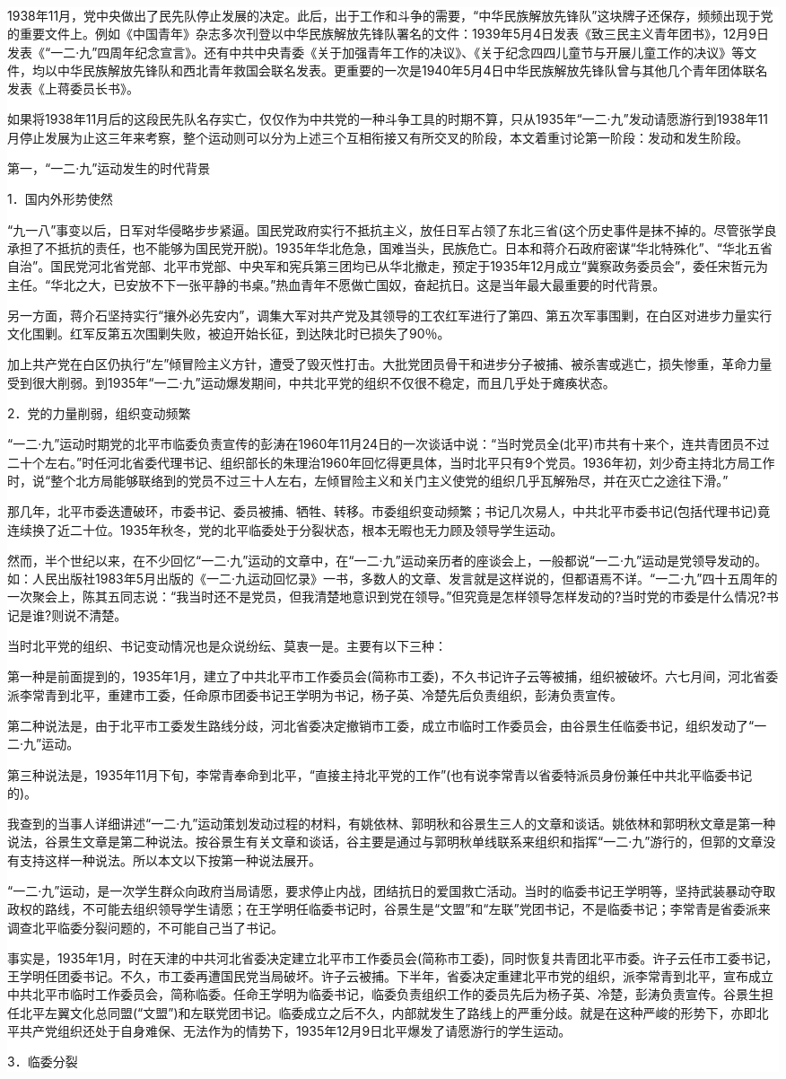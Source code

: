 
1938年11月，党中央做出了民先队停止发展的决定。此后，出于工作和斗争的需要，“中华民族解放先锋队”这块牌子还保存，频频出现于党的重要文件上。例如《中国青年》杂志多次刊登以中华民族解放先锋队署名的文件：1939年5月4日发表《致三民主义青年团书》，12月9日发表《“一二·九”四周年纪念宣言》。还有中共中央青委《关于加强青年工作的决议》、《关于纪念四四儿童节与开展儿童工作的决议》等文件，均以中华民族解放先锋队和西北青年救国会联名发表。更重要的一次是1940年5月4日中华民族解放先锋队曾与其他几个青年团体联名发表《上蒋委员长书》。


如果将1938年11月后的这段民先队名存实亡，仅仅作为中共党的一种斗争工具的时期不算，只从1935年“一二·九”发动请愿游行到1938年11月停止发展为止这三年来考察，整个运动则可以分为上述三个互相衔接又有所交叉的阶段，本文着重讨论第一阶段：发动和发生阶段。

第一，“一二·九”运动发生的时代背景

1．国内外形势使然


“九一八”事变以后，日军对华侵略步步紧逼。国民党政府实行不抵抗主义，放任日军占领了东北三省(这个历史事件是抹不掉的。尽管张学良承担了不抵抗的责任，也不能够为国民党开脱)。1935年华北危急，国难当头，民族危亡。日本和蒋介石政府密谋“华北特殊化”、“华北五省自治”。国民党河北省党部、北平市党部、中央军和宪兵第三团均已从华北撤走，预定于1935年12月成立“冀察政务委员会”，委任宋哲元为主任。“华北之大，已安放不下一张平静的书桌。”热血青年不愿做亡国奴，奋起抗日。这是当年最大最重要的时代背景。


另一方面，蒋介石坚持实行“攘外必先安内”，调集大军对共产党及其领导的工农红军进行了第四、第五次军事围剿，在白区对进步力量实行文化围剿。红军反第五次围剿失败，被迫开始长征，到达陕北时已损失了90％。


加上共产党在白区仍执行“左”倾冒险主义方针，遭受了毁灭性打击。大批党团员骨干和进步分子被捕、被杀害或逃亡，损失惨重，革命力量受到很大削弱。到1935年“一二·九”运动爆发期间，中共北平党的组织不仅很不稳定，而且几乎处于瘫痪状态。

2．党的力量削弱，组织变动频繁


“一二·九”运动时期党的北平市临委负责宣传的彭涛在1960年11月24日的一次谈话中说：“当时党员全(北平)市共有十来个，连共青团员不过二十个左右。”时任河北省委代理书记、组织部长的朱理治1960年回忆得更具体，当时北平只有9个党员。1936年初，刘少奇主持北方局工作时，说“整个北方局能够联络到的党员不过三十人左右，左倾冒险主义和关门主义使党的组织几乎瓦解殆尽，并在灭亡之途往下滑。”


那几年，北平市委迭遭破环，市委书记、委员被捕、牺牲、转移。市委组织变动频繁；书记几次易人，中共北平市委书记(包括代理书记)竟连续换了近二十位。1935年秋冬，党的北平临委处于分裂状态，根本无暇也无力顾及领导学生运动。


然而，半个世纪以来，在不少回忆“一二·九”运动的文章中，在“一二·九”运动亲历者的座谈会上，一般都说“一二·九”运动是党领导发动的。如：人民出版社1983年5月出版的《一二·九运动回忆录》一书，多数人的文章、发言就是这样说的，但都语焉不详。“一二·九”四十五周年的一次聚会上，陈其五同志说：“我当时还不是党员，但我清楚地意识到党在领导。”但究竟是怎样领导怎样发动的?当时党的市委是什么情况?书记是谁?则说不清楚。

当时北平党的组织、书记变动情况也是众说纷纭、莫衷一是。主要有以下三种：


第一种是前面提到的，1935年1月，建立了中共北平市工作委员会(简称市工委)，不久书记许子云等被捕，组织被破坏。六七月间，河北省委派李常青到北平，重建市工委，任命原市团委书记王学明为书记，杨子英、冷楚先后负责组织，彭涛负责宣传。

第二种说法是，由于北平市工委发生路线分歧，河北省委决定撤销市工委，成立市临时工作委员会，由谷景生任临委书记，组织发动了“一二·九”运动。

第三种说法是，1935年11月下旬，李常青奉命到北平，“直接主持北平党的工作”(也有说李常青以省委特派员身份兼任中共北平临委书记的)。


我查到的当事人详细讲述“一二·九”运动策划发动过程的材料，有姚依林、郭明秋和谷景生三人的文章和谈话。姚依林和郭明秋文章是第一种说法，谷景生文章是第二种说法。按谷景生有关文章和谈话，谷主要是通过与郭明秋单线联系来组织和指挥“一二·九”游行的，但郭的文章没有支持这样一种说法。所以本文以下按第一种说法展开。


“一二·九”运动，是一次学生群众向政府当局请愿，要求停止内战，团结抗日的爱国救亡活动。当时的临委书记王学明等，坚持武装暴动夺取政权的路线，不可能去组织领导学生请愿；在王学明任临委书记时，谷景生是“文盟”和“左联”党团书记，不是临委书记；李常青是省委派来调查北平临委分裂问题的，不可能自己当了书记。


事实是，1935年1月，时在天津的中共河北省委决定建立北平市工作委员会(简称市工委)，同时恢复共青团北平市委。许子云任市工委书记，王学明任团委书记。不久，市工委再遭国民党当局破坏。许子云被捕。下半年，省委决定重建北平市党的组织，派李常青到北平，宣布成立中共北平市临时工作委员会，简称临委。任命王学明为临委书记，临委负责组织工作的委员先后为杨子英、冷楚，彭涛负责宣传。谷景生担任北平左翼文化总同盟(“文盟”)和左联党团书记。临委成立之后不久，内部就发生了路线上的严重分歧。就是在这种严峻的形势下，亦即北平共产党组织还处于自身难保、无法作为的情势下，1935年12月9日北平爆发了请愿游行的学生运动。

3．临委分裂
